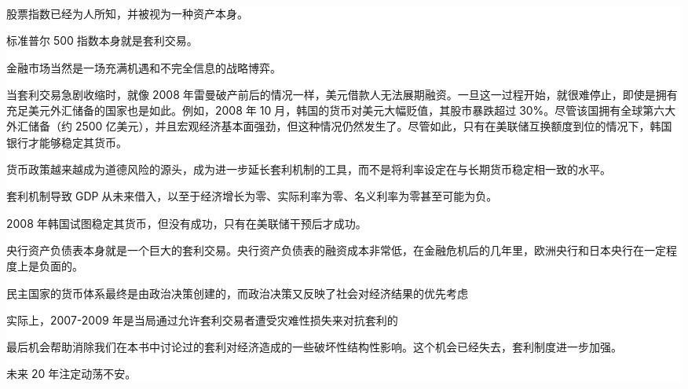 股票指数已经为人所知，并被视为一种资产本身。

标准普尔 500 指数本身就是套利交易。

金融市场当然是一场充满机遇和不完全信息的战略博弈。

当套利交易急剧收缩时，就像 2008 年雷曼破产前后的情况一样，美元借款人无法展期融资。一旦这一过程开始，就很难停止，即使是拥有充足美元外汇储备的国家也是如此。例如，2008 年 10 月，韩国的货币对美元大幅贬值，其股市暴跌超过 30%。尽管该国拥有全球第六大外汇储备（约 2500 亿美元），并且宏观经济基本面强劲，但这种情况仍然发生了。尽管如此，只有在美联储互换额度到位的情况下，韩国银行才能够稳定其货币。

货币政策越来越成为道德风险的源头，成为进一步延长套利机制的工具，而不是将利率设定在与长期货币稳定相一致的水平。

套利机制导致 GDP 从未来借入，以至于经济增长为零、实际利率为零、名义利率为零甚至可能为负。

2008 年韩国试图稳定其货币，但没有成功，只有在美联储干预后才成功。

央行资产负债表本身就是一个巨大的套利交易。央行资产负债表的融资成本非常低，在金融危机后的几年里，欧洲央行和日本央行在一定程度上是负面的。

民主国家的货币体系最终是由政治决策创建的，而政治决策又反映了社会对经济结果的优先考虑

实际上，2007-2009 年是当局通过允许套利交易者遭受灾难性损失来对抗套利的

最后机会帮助消除我们在本书中讨论过的套利对经济造成的一些破坏性结构性影响。这个机会已经失去，套利制度进一步加强。

未来 20 年注定动荡不安。
